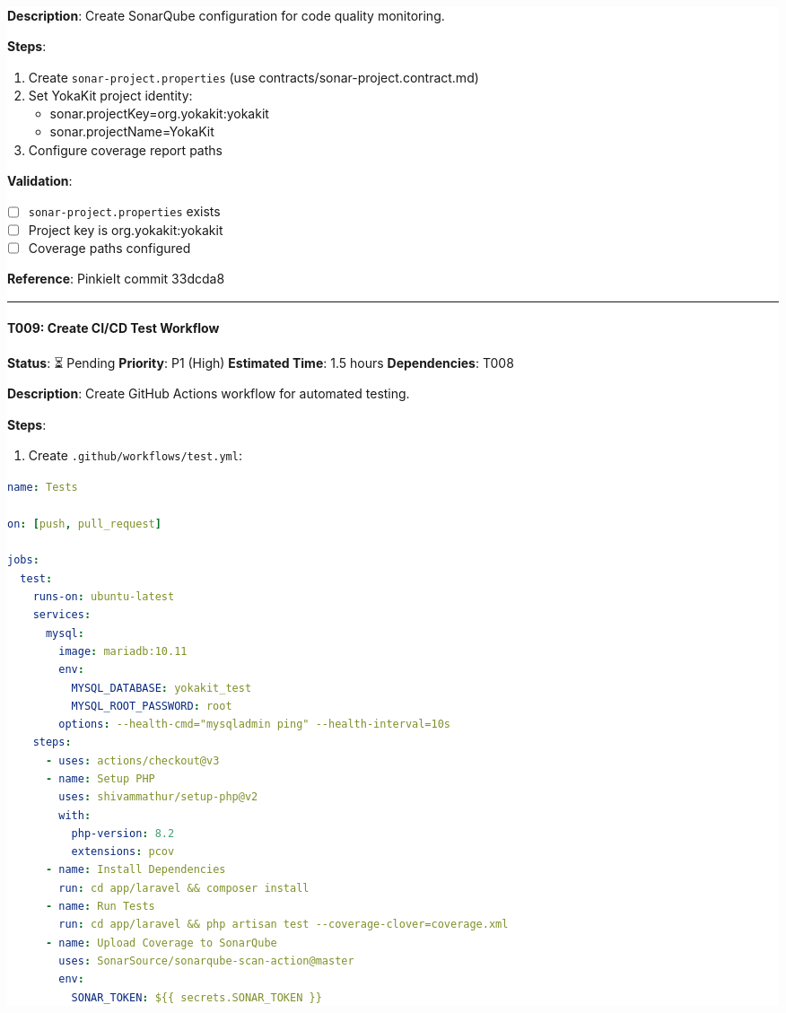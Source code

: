 **Description**:
Create SonarQube configuration for code quality monitoring.

**Steps**:
1. Create `sonar-project.properties` (use contracts/sonar-project.contract.md)
2. Set YokaKit project identity:
   - sonar.projectKey=org.yokakit:yokakit
   - sonar.projectName=YokaKit
3. Configure coverage report paths

**Validation**:
- [ ] `sonar-project.properties` exists
- [ ] Project key is org.yokakit:yokakit
- [ ] Coverage paths configured

**Reference**: PinkieIt commit 33dcda8

---

#### T009: Create CI/CD Test Workflow
**Status**: ⏳ Pending
**Priority**: P1 (High)
**Estimated Time**: 1.5 hours
**Dependencies**: T008

**Description**:
Create GitHub Actions workflow for automated testing.

**Steps**:
1. Create `.github/workflows/test.yml`:
```yaml
name: Tests

on: [push, pull_request]

jobs:
  test:
    runs-on: ubuntu-latest
    services:
      mysql:
        image: mariadb:10.11
        env:
          MYSQL_DATABASE: yokakit_test
          MYSQL_ROOT_PASSWORD: root
        options: --health-cmd="mysqladmin ping" --health-interval=10s
    steps:
      - uses: actions/checkout@v3
      - name: Setup PHP
        uses: shivammathur/setup-php@v2
        with:
          php-version: 8.2
          extensions: pcov
      - name: Install Dependencies
        run: cd app/laravel && composer install
      - name: Run Tests
        run: cd app/laravel && php artisan test --coverage-clover=coverage.xml
      - name: Upload Coverage to SonarQube
        uses: SonarSource/sonarqube-scan-action@master
        env:
          SONAR_TOKEN: ${{ secrets.SONAR_TOKEN }}
```
